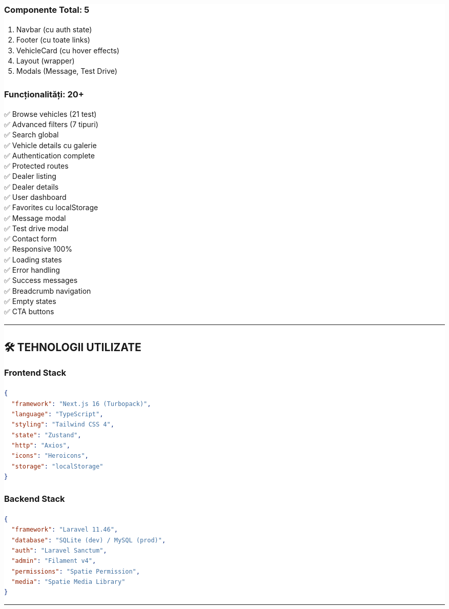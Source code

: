 ### Componente Total: **5**
1. Navbar (cu auth state)
2. Footer (cu toate links)
3. VehicleCard (cu hover effects)
4. Layout (wrapper)
5. Modals (Message, Test Drive)

### Funcționalități: **20+**
✅ Browse vehicles (21 test)  
✅ Advanced filters (7 tipuri)  
✅ Search global  
✅ Vehicle details cu galerie  
✅ Authentication complete  
✅ Protected routes  
✅ Dealer listing  
✅ Dealer details  
✅ User dashboard  
✅ Favorites cu localStorage  
✅ Message modal  
✅ Test drive modal  
✅ Contact form  
✅ Responsive 100%  
✅ Loading states  
✅ Error handling  
✅ Success messages  
✅ Breadcrumb navigation  
✅ Empty states  
✅ CTA buttons  

---

## 🛠️ TEHNOLOGII UTILIZATE

### Frontend Stack
```json
{
  "framework": "Next.js 16 (Turbopack)",
  "language": "TypeScript",
  "styling": "Tailwind CSS 4",
  "state": "Zustand",
  "http": "Axios",
  "icons": "Heroicons",
  "storage": "localStorage"
}
```

### Backend Stack
```json
{
  "framework": "Laravel 11.46",
  "database": "SQLite (dev) / MySQL (prod)",
  "auth": "Laravel Sanctum",
  "admin": "Filament v4",
  "permissions": "Spatie Permission",
  "media": "Spatie Media Library"
}
```

---